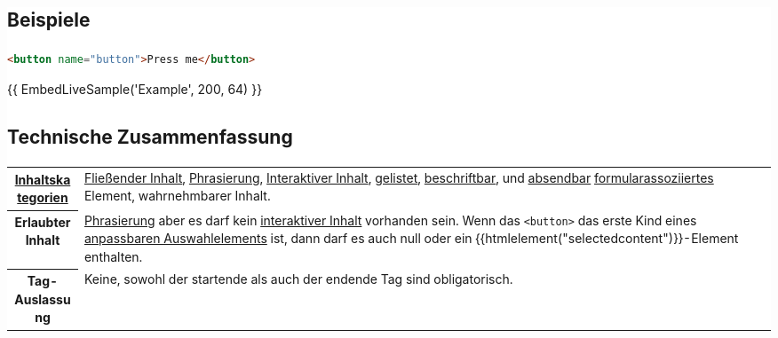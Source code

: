 ## Beispiele

```html
<button name="button">Press me</button>
```

{{ EmbedLiveSample('Example', 200, 64) }}

## Technische Zusammenfassung

<table class="properties">
  <tbody>
    <tr>
      <th scope="row">
        <a href="/de/docs/Web/HTML/Guides/Content_categories"
          >Inhaltskategorien</a
        >
      </th>
      <td>
        <a href="/de/docs/Web/HTML/Guides/Content_categories#flow_content"
          >Fließender Inhalt</a
        >,
        <a href="/de/docs/Web/HTML/Guides/Content_categories#phrasing_content"
          >Phrasierung</a
        >,
        <a
          href="/de/docs/Web/HTML/Guides/Content_categories#interactive_content"
          >Interaktiver Inhalt</a
        >,
        <a href="/de/docs/Web/HTML/Guides/Content_categories#listed"
          >gelistet</a
        >,
        <a href="/de/docs/Web/HTML/Guides/Content_categories#labelable"
          >beschriftbar</a
        >, und
        <a href="/de/docs/Web/HTML/Guides/Content_categories#submittable"
          >absendbar</a
        >
        <a
          href="/de/docs/Web/HTML/Guides/Content_categories#form-associated_content"
          >formularassoziiertes</a
        >
        Element, wahrnehmbarer Inhalt.
      </td>
    </tr>
    <tr>
      <th scope="row">Erlaubter Inhalt</th>
      <td>
        <a href="/de/docs/Web/HTML/Guides/Content_categories#phrasing_content"
          >Phrasierung</a
        >
        aber es darf kein
        <a
          href="/de/docs/Web/HTML/Guides/Content_categories#interactive_content"
          >interaktiver Inhalt</a
        > vorhanden sein. Wenn das <code>&lt;button&gt;</code> das erste Kind eines <a href="/de/docs/Learn_web_development/Extensions/Forms/Customizable_select">anpassbaren Auswahlelements</a> ist, dann darf es auch null oder ein {{htmlelement("selectedcontent")}}-Element enthalten.
      </td>
    </tr>
    <tr>
      <th scope="row">Tag-Auslassung</th>
      <td>Keine, sowohl der startende als auch der endende Tag sind obligatorisch.</td>
    </tr>